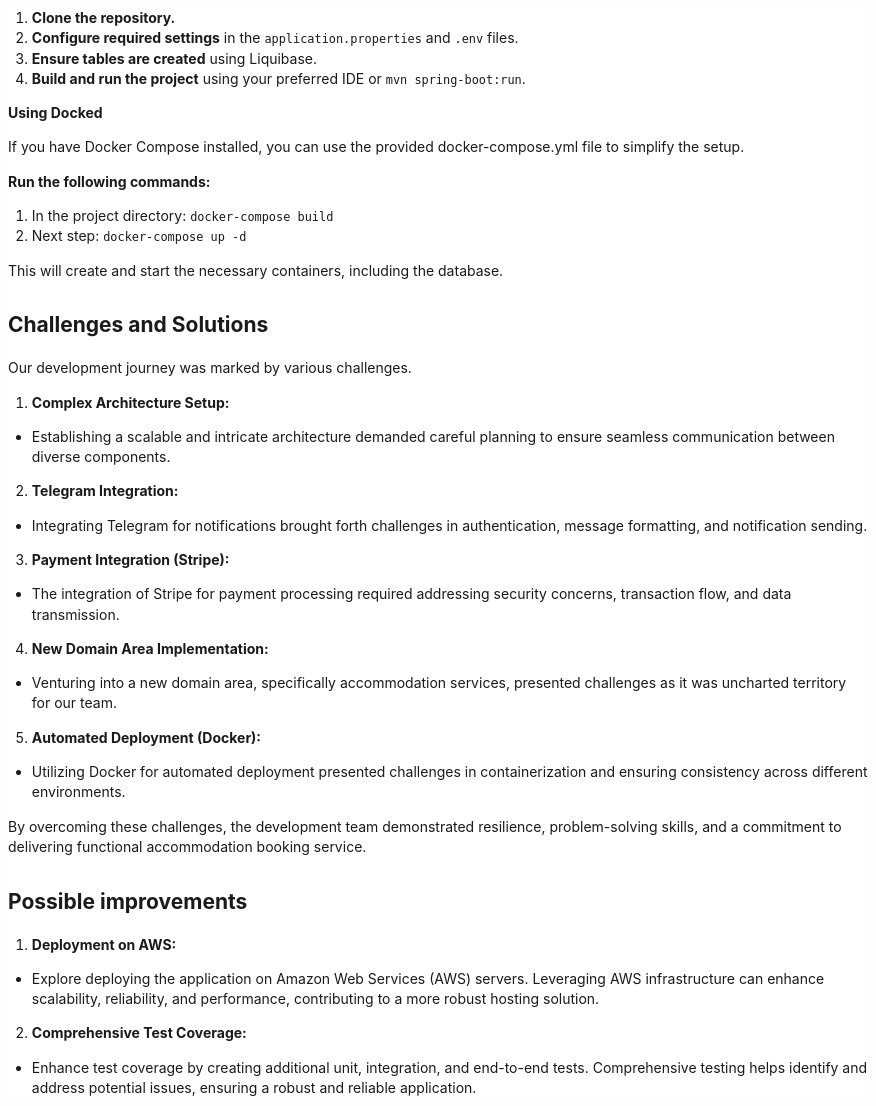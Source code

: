 1. **Clone the repository.**
2. **Configure required settings** in the `application.properties` and `.env` files.
3. **Ensure tables are created** using Liquibase.
4. **Build and run the project** using your preferred IDE or `mvn spring-boot:run`.

**Using Docked**

If you have Docker Compose installed, you can use the provided docker-compose.yml file to simplify the setup.

**Run the following commands:**
1. In the project directory: `docker-compose build`
2. Next step: `docker-compose up -d`

This will create and start the necessary containers, including the database.

## Challenges and Solutions

Our development journey was marked by various challenges.

1. **Complex Architecture Setup:**

- Establishing a scalable and intricate architecture demanded careful planning to ensure seamless communication between diverse components.

2. **Telegram Integration:**

- Integrating Telegram for notifications brought forth challenges in authentication, message formatting, and notification sending.

3. **Payment Integration (Stripe):**

- The integration of Stripe for payment processing required addressing security concerns, transaction flow, and data transmission.

4. **New Domain Area Implementation:**

- Venturing into a new domain area, specifically accommodation services, presented challenges as it was uncharted territory for our team.

5. **Automated Deployment (Docker):**

- Utilizing Docker for automated deployment presented challenges in containerization and ensuring consistency across different environments.

By overcoming these challenges, the development team demonstrated resilience, problem-solving skills, and a commitment to delivering functional accommodation booking service.


## Possible improvements

1. **Deployment on AWS:**
- Explore deploying the application on Amazon Web Services (AWS) servers. Leveraging AWS infrastructure can enhance scalability, reliability, and performance, contributing to a more robust hosting solution.

2. **Comprehensive Test Coverage:**
- Enhance test coverage by creating additional unit, integration, and end-to-end tests. Comprehensive testing helps identify and address potential issues, ensuring a robust and reliable application.
